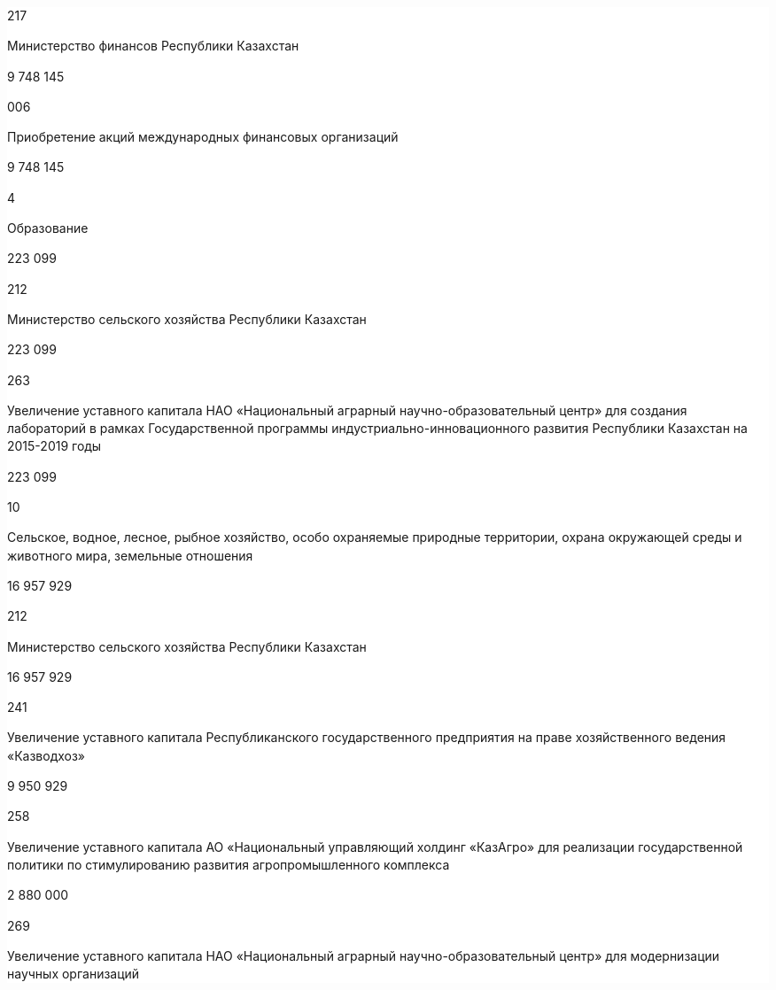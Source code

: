 217

Министерство финансов Республики Казахстан

9 748 145

006

Приобретение акций международных финансовых организаций

9 748 145

4

Образование

223 099

212

Министерство сельского хозяйства Республики Казахстан

223 099

263

Увеличение уставного капитала НАО «Национальный аграрный научно-образовательный центр» для создания лабораторий в рамках Государственной программы индустриально-инновационного развития Республики Казахстан на 2015-2019 годы

223 099

10

Сельское, водное, лесное, рыбное хозяйство, особо охраняемые природные территории, охрана окружающей среды и животного мира, земельные отношения

16 957 929

212

Министерство сельского хозяйства Республики Казахстан

16 957 929

241

Увеличение уставного капитала Республиканского государственного предприятия на праве хозяйственного ведения «Казводхоз»

9 950 929

258

Увеличение уставного капитала АО «Национальный управляющий холдинг «КазАгро» для реализации государственной политики по стимулированию развития агропромышленного комплекса

2 880 000

269

Увеличение уставного капитала НАО «Национальный аграрный научно-образовательный центр» для модернизации научных организаций
